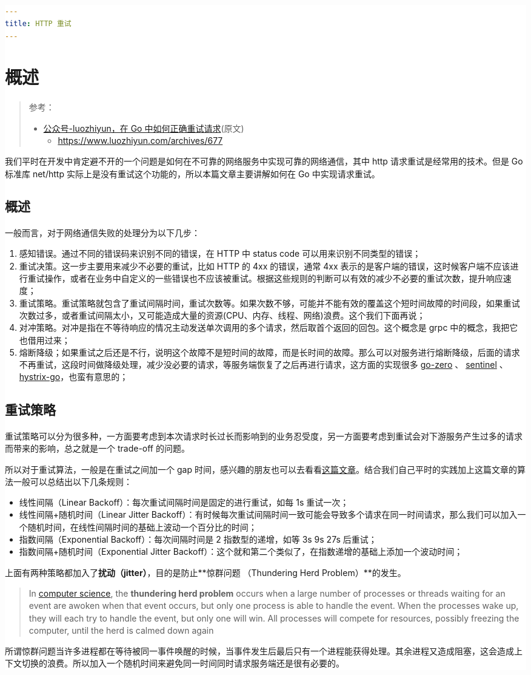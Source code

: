 ```yaml
---
title: HTTP 重试
---
```


# 概述

> 参考：
> - [公众号-luozhiyun，在 Go 中如何正确重试请求](https://mp.weixin.qq.com/s/D2mLZI9NXMjgQwLOReQCgg)(原文)
>   - <https://www.luozhiyun.com/archives/677>

我们平时在开发中肯定避不开的一个问题是如何在不可靠的网络服务中实现可靠的网络通信，其中 http 请求重试是经常用的技术。但是 Go 标准库 net/http 实际上是没有重试这个功能的，所以本篇文章主要讲解如何在 Go 中实现请求重试。

## 概述

一般而言，对于网络通信失败的处理分为以下几步：

1. 感知错误。通过不同的错误码来识别不同的错误，在 HTTP 中 status code 可以用来识别不同类型的错误；
2. 重试决策。这一步主要用来减少不必要的重试，比如 HTTP 的 4xx 的错误，通常 4xx 表示的是客户端的错误，这时候客户端不应该进行重试操作，或者在业务中自定义的一些错误也不应该被重试。根据这些规则的判断可以有效的减少不必要的重试次数，提升响应速度；
3. 重试策略。重试策略就包含了重试间隔时间，重试次数等。如果次数不够，可能并不能有效的覆盖这个短时间故障的时间段，如果重试次数过多，或者重试间隔太小，又可能造成大量的资源(CPU、内存、线程、网络)浪费。这个我们下面再说；
4. 对冲策略。对冲是指在不等待响应的情况主动发送单次调用的多个请求，然后取首个返回的回包。这个概念是 grpc 中的概念，我把它也借用过来；
5. 熔断降级；如果重试之后还是不行，说明这个故障不是短时间的故障，而是长时间的故障。那么可以对服务进行熔断降级，后面的请求不再重试，这段时间做降级处理，减少没必要的请求，等服务端恢复了之后再进行请求，这方面的实现很多 [go-zero](https://go-zero.dev/cn/docs/blog/governance/breaker-algorithms/) 、 [sentinel](https://sentinelguard.io/zh-cn/docs/golang/circuit-breaking.html) 、[hystrix-go](https://github.com/afex/hystrix-go)，也蛮有意思的；

## 重试策略

重试策略可以分为很多种，一方面要考虑到本次请求时长过长而影响到的业务忍受度，另一方面要考虑到重试会对下游服务产生过多的请求而带来的影响，总之就是一个 trade-off 的问题。

所以对于重试算法，一般是在重试之间加一个 gap 时间，感兴趣的朋友也可以去看看[这篇文章](https://aws.amazon.com/cn/blogs/architecture/exponential-backoff-and-jitter/)。结合我们自己平时的实践加上这篇文章的算法一般可以总结出以下几条规则：

- 线性间隔（Linear Backoff）：每次重试间隔时间是固定的进行重试，如每 1s 重试一次；
- 线性间隔+随机时间（Linear Jitter Backoff）：有时候每次重试间隔时间一致可能会导致多个请求在同一时间请求，那么我们可以加入一个随机时间，在线性间隔时间的基础上波动一个百分比的时间；
- 指数间隔（Exponential Backoff）：每次间隔时间是 2 指数型的递增，如等 3s 9s 27s 后重试；
- 指数间隔+随机时间（Exponential Jitter Backoff）：这个就和第二个类似了，在指数递增的基础上添加一个波动时间；

上面有两种策略都加入了**扰动（jitter）**，目的是防止**惊群问题 （Thundering Herd Problem）**的发生。

> In [computer science](https://en.wikipedia.org/wiki/Computer_science), the **thundering herd problem** occurs when a large number of processes or threads waiting for an event are awoken when that event occurs, but only one process is able to handle the event. When the processes wake up, they will each try to handle the event, but only one will win. All processes will compete for resources, possibly freezing the computer, until the herd is calmed down again

所谓惊群问题当许多进程都在等待被同一事件唤醒的时候，当事件发生后最后只有一个进程能获得处理。其余进程又造成阻塞，这会造成上下文切换的浪费。所以加入一个随机时间来避免同一时间同时请求服务端还是很有必要的。
